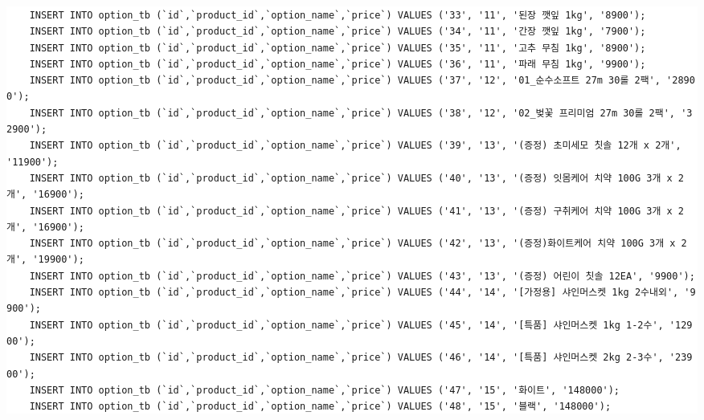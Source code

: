         INSERT INTO option_tb (`id`,`product_id`,`option_name`,`price`) VALUES ('33', '11', '된장 깻잎 1kg', '8900');
        INSERT INTO option_tb (`id`,`product_id`,`option_name`,`price`) VALUES ('34', '11', '간장 깻잎 1kg', '7900');
        INSERT INTO option_tb (`id`,`product_id`,`option_name`,`price`) VALUES ('35', '11', '고추 무침 1kg', '8900');
        INSERT INTO option_tb (`id`,`product_id`,`option_name`,`price`) VALUES ('36', '11', '파래 무침 1kg', '9900');
        INSERT INTO option_tb (`id`,`product_id`,`option_name`,`price`) VALUES ('37', '12', '01_순수소프트 27m 30롤 2팩', '28900');
        INSERT INTO option_tb (`id`,`product_id`,`option_name`,`price`) VALUES ('38', '12', '02_벚꽃 프리미엄 27m 30롤 2팩', '32900');
        INSERT INTO option_tb (`id`,`product_id`,`option_name`,`price`) VALUES ('39', '13', '(증정) 초미세모 칫솔 12개 x 2개', '11900');
        INSERT INTO option_tb (`id`,`product_id`,`option_name`,`price`) VALUES ('40', '13', '(증정) 잇몸케어 치약 100G 3개 x 2개', '16900');
        INSERT INTO option_tb (`id`,`product_id`,`option_name`,`price`) VALUES ('41', '13', '(증정) 구취케어 치약 100G 3개 x 2개', '16900');
        INSERT INTO option_tb (`id`,`product_id`,`option_name`,`price`) VALUES ('42', '13', '(증정)화이트케어 치약 100G 3개 x 2개', '19900');
        INSERT INTO option_tb (`id`,`product_id`,`option_name`,`price`) VALUES ('43', '13', '(증정) 어린이 칫솔 12EA', '9900');
        INSERT INTO option_tb (`id`,`product_id`,`option_name`,`price`) VALUES ('44', '14', '[가정용] 샤인머스켓 1kg 2수내외', '9900');
        INSERT INTO option_tb (`id`,`product_id`,`option_name`,`price`) VALUES ('45', '14', '[특품] 샤인머스켓 1kg 1-2수', '12900');
        INSERT INTO option_tb (`id`,`product_id`,`option_name`,`price`) VALUES ('46', '14', '[특품] 샤인머스켓 2kg 2-3수', '23900');
        INSERT INTO option_tb (`id`,`product_id`,`option_name`,`price`) VALUES ('47', '15', '화이트', '148000');
        INSERT INTO option_tb (`id`,`product_id`,`option_name`,`price`) VALUES ('48', '15', '블랙', '148000');
